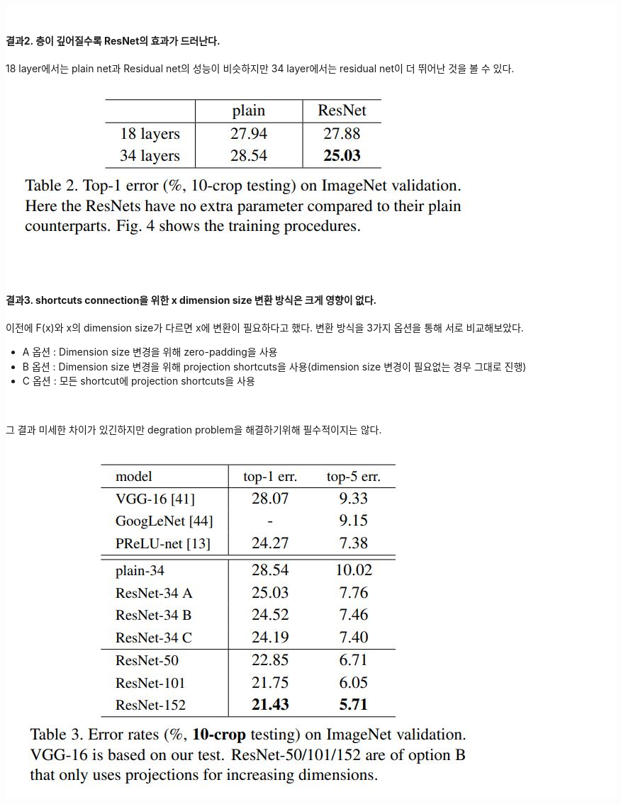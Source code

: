 <br>

#### 결과2. 층이 깊어질수록 ResNet의 효과가 드러난다.

18 layer에서는 plain net과 Residual net의 성능이 비슷하지만 34 layer에서는 residual net이 더 뛰어난 것을 볼 수 있다.

![](https://github.com/SUNGBEOMCHOI/SungBeomChoi.github.io/blob/master/assets/img/posts/2021-03-16-Resnet_Review/fig8.JPG?raw=true)

<br>

#### 결과3. shortcuts connection을 위한 x dimension size 변환 방식은 크게 영향이 없다.

이전에 F(x)와 x의 dimension size가 다르면 x에 변환이 필요하다고 했다. 변환 방식을 3가지 옵션을 통해 서로 비교해보았다.

-   A 옵션 : Dimension size 변경을 위해 zero-padding을 사용
-   B 옵션 : Dimension size 변경을 위해 projection shortcuts을 사용(dimension size 변경이 필요없는 경우 그대로 진행)
-   C 옵션 : 모든 shortcut에 projection shortcuts을 사용

<br>

그 결과 미세한 차이가 있긴하지만 degration problem을 해결하기위해 필수적이지는 않다.

![](https://github.com/SUNGBEOMCHOI/SungBeomChoi.github.io/blob/master/assets/img/posts/2021-03-16-Resnet_Review/fig9.JPG?raw=true)
